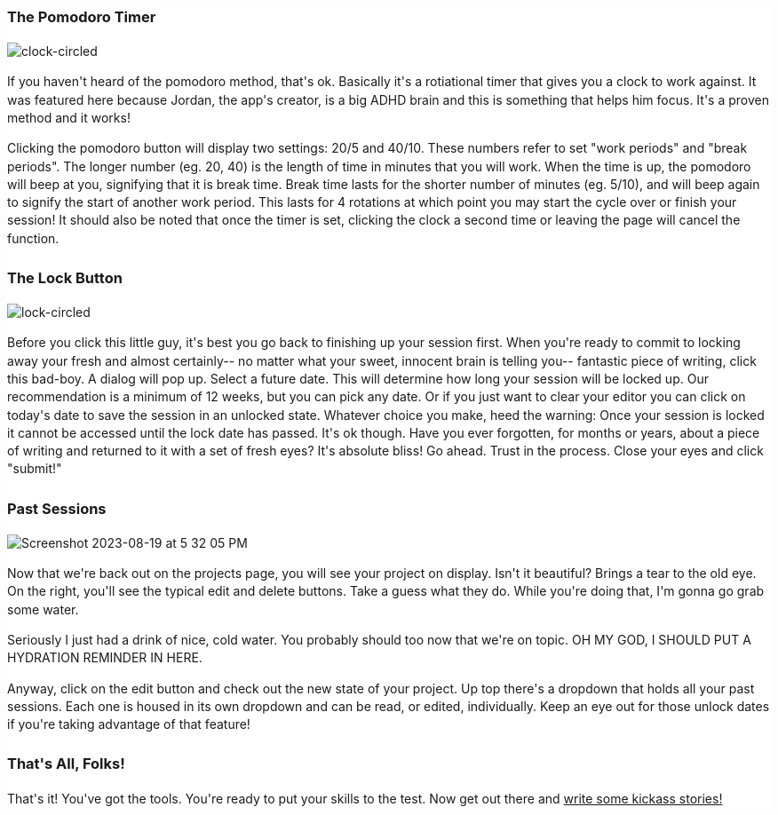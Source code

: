 ### The Pomodoro Timer

<img width="157" alt="clock-circled" src="https://github.com/parrottjrs/think-write/assets/124001846/8382f7af-0953-4b47-9e8f-dc6363c0250a">

If you haven't heard of the pomodoro method, that's ok. Basically it's a rotiational timer that gives you a clock to work against. It was featured here because Jordan, the app's creator, is a big ADHD brain and this is something that helps him focus. It's a proven method and it works!

Clicking the pomodoro button will display two settings: 20/5 and 40/10. These numbers refer to set "work periods" and "break periods". The longer number (eg. 20, 40) is the length of time in minutes that you will work. When the time is up, the pomodoro will beep at you, signifying that it is break time. Break time lasts for the shorter number of minutes (eg. 5/10), and will beep again to signify the start of another work period. This lasts for 4 rotations at which point you may start the cycle over or finish your session! It should also be noted that once the timer is set, clicking the clock a second time or leaving the page will cancel the function.

### The Lock Button

<img width="157" alt="lock-circled" src="https://github.com/parrottjrs/think-write/assets/124001846/826c1149-aca7-4487-b6be-031e09049bfb">

Before you click this little guy, it's best you go back to finishing up your session first. When you're ready to commit to locking away your fresh and almost certainly-- no matter what your sweet, innocent brain is telling you-- fantastic piece of writing, click this bad-boy. A dialog will pop up. Select a future date. This will determine how long your session will be locked up. Our recommendation is a minimum of 12 weeks, but you can pick any date. Or if you just want to clear your editor you can click on today's date to save the session in an unlocked state. Whatever choice you make, heed the warning: Once your session is locked it cannot be accessed until the lock date has passed. It's ok though. Have you ever forgotten, for months or years, about a piece of writing and returned to it with a set of fresh eyes? It's absolute bliss! Go ahead. Trust in the process. Close your eyes and click "submit!"

### Past Sessions

<img width="319" alt="Screenshot 2023-08-19 at 5 32 05 PM" src="https://github.com/parrottjrs/think-write/assets/124001846/b42ab85a-1382-408b-bf19-133fa7ccb032">

Now that we're back out on the projects page, you will see your project on display. Isn't it beautiful? Brings a tear to the old eye. On the right, you'll see the typical edit and delete buttons. Take a guess what they do. While you're doing that, I'm gonna go grab some water. 

Seriously I just had a drink of nice, cold water. You probably should too now that we're on topic. OH MY GOD, I SHOULD PUT A HYDRATION REMINDER IN HERE.

Anyway, click on the edit button and check out the new state of your project. Up top there's a dropdown that holds all your past sessions. Each one is housed in its own dropdown and can be read, or edited, individually. Keep an eye out for those unlock dates if you're taking advantage of that feature!

### That's All, Folks!

That's it! You've got the tools. You're ready to put your skills to the test. Now get out there and [write some kickass stories!](https://parrottjrs.github.io/think-write/#/projects)
